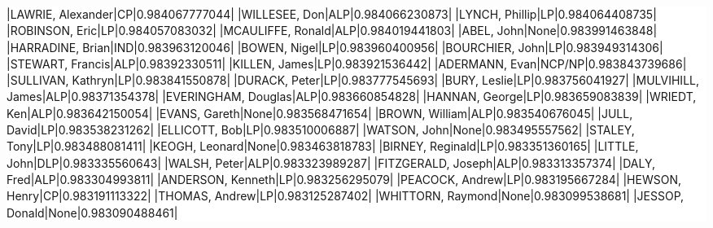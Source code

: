 |LAWRIE, Alexander|CP|0.984067777044|
|WILLESEE, Don|ALP|0.984066230873|
|LYNCH, Phillip|LP|0.984064408735|
|ROBINSON, Eric|LP|0.984057083032|
|MCAULIFFE, Ronald|ALP|0.984019441803|
|ABEL, John|None|0.983991463848|
|HARRADINE, Brian|IND|0.983963120046|
|BOWEN, Nigel|LP|0.983960400956|
|BOURCHIER, John|LP|0.983949314306|
|STEWART, Francis|ALP|0.98392330511|
|KILLEN, James|LP|0.983921536442|
|ADERMANN, Evan|NCP/NP|0.983843739686|
|SULLIVAN, Kathryn|LP|0.983841550878|
|DURACK, Peter|LP|0.983777545693|
|BURY, Leslie|LP|0.983756041927|
|MULVIHILL, James|ALP|0.98371354378|
|EVERINGHAM, Douglas|ALP|0.983660854828|
|HANNAN, George|LP|0.983659083839|
|WRIEDT, Ken|ALP|0.983642150054|
|EVANS, Gareth|None|0.983568471654|
|BROWN, William|ALP|0.983540676045|
|JULL, David|LP|0.983538231262|
|ELLICOTT, Bob|LP|0.983510006887|
|WATSON, John|None|0.983495557562|
|STALEY, Tony|LP|0.983488081411|
|KEOGH, Leonard|None|0.983463818783|
|BIRNEY, Reginald|LP|0.983351360165|
|LITTLE, John|DLP|0.983335560643|
|WALSH, Peter|ALP|0.983323989287|
|FITZGERALD, Joseph|ALP|0.983313357374|
|DALY, Fred|ALP|0.983304993811|
|ANDERSON, Kenneth|LP|0.983256295079|
|PEACOCK, Andrew|LP|0.983195667284|
|HEWSON, Henry|CP|0.983191113322|
|THOMAS, Andrew|LP|0.983125287402|
|WHITTORN, Raymond|None|0.983099538681|
|JESSOP, Donald|None|0.983090488461|